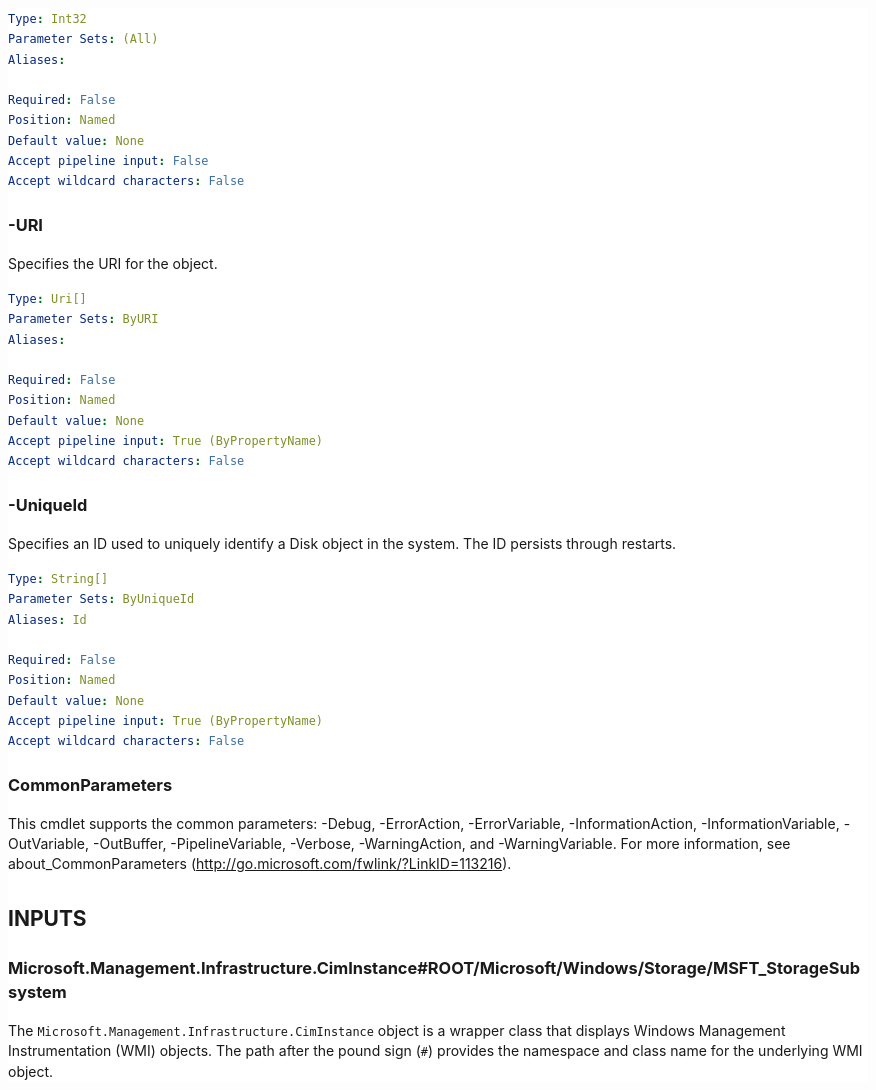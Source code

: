 ```yaml
Type: Int32
Parameter Sets: (All)
Aliases: 

Required: False
Position: Named
Default value: None
Accept pipeline input: False
Accept wildcard characters: False
```

### -URI
Specifies the URI for the object.

```yaml
Type: Uri[]
Parameter Sets: ByURI
Aliases: 

Required: False
Position: Named
Default value: None
Accept pipeline input: True (ByPropertyName)
Accept wildcard characters: False
```

### -UniqueId
Specifies an ID used to uniquely identify a Disk object in the system.
The ID persists through restarts.

```yaml
Type: String[]
Parameter Sets: ByUniqueId
Aliases: Id

Required: False
Position: Named
Default value: None
Accept pipeline input: True (ByPropertyName)
Accept wildcard characters: False
```

### CommonParameters
This cmdlet supports the common parameters: -Debug, -ErrorAction, -ErrorVariable, -InformationAction, -InformationVariable, -OutVariable, -OutBuffer, -PipelineVariable, -Verbose, -WarningAction, and -WarningVariable. For more information, see about_CommonParameters (http://go.microsoft.com/fwlink/?LinkID=113216).

## INPUTS

### Microsoft.Management.Infrastructure.CimInstance#ROOT/Microsoft/Windows/Storage/MSFT_StorageSubsystem
The `Microsoft.Management.Infrastructure.CimInstance` object is a wrapper class that displays Windows Management Instrumentation (WMI) objects.
The path after the pound sign (`#`) provides the namespace and class name for the underlying WMI object.

